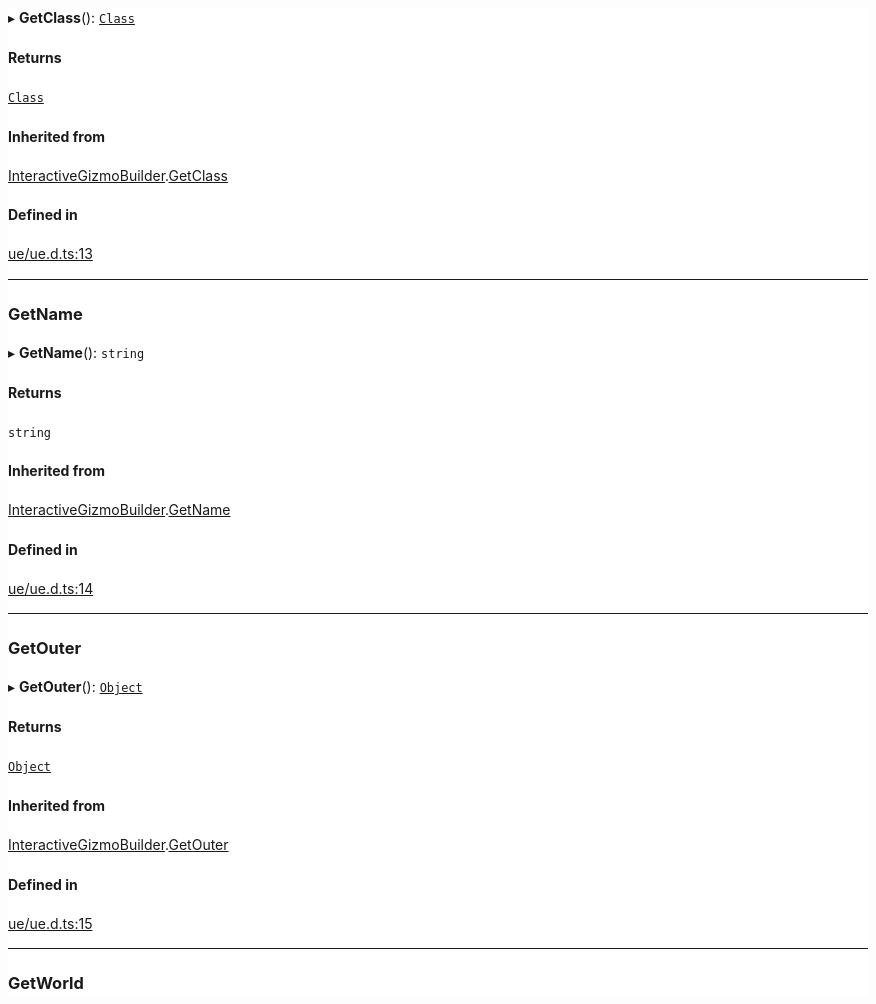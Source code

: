 ▸ **GetClass**(): [`Class`](ue_ue.Class.md)

#### Returns

[`Class`](ue_ue.Class.md)

#### Inherited from

[InteractiveGizmoBuilder](ue_ue.InteractiveGizmoBuilder.md).[GetClass](ue_ue.InteractiveGizmoBuilder.md#getclass)

#### Defined in

[ue/ue.d.ts:13](https://github.com/YugMetaverse/yug_typings/blob/b7d9b19/ue/ue.d.ts#L13)

___

### GetName

▸ **GetName**(): `string`

#### Returns

`string`

#### Inherited from

[InteractiveGizmoBuilder](ue_ue.InteractiveGizmoBuilder.md).[GetName](ue_ue.InteractiveGizmoBuilder.md#getname)

#### Defined in

[ue/ue.d.ts:14](https://github.com/YugMetaverse/yug_typings/blob/b7d9b19/ue/ue.d.ts#L14)

___

### GetOuter

▸ **GetOuter**(): [`Object`](ue_ue.Object.md)

#### Returns

[`Object`](ue_ue.Object.md)

#### Inherited from

[InteractiveGizmoBuilder](ue_ue.InteractiveGizmoBuilder.md).[GetOuter](ue_ue.InteractiveGizmoBuilder.md#getouter)

#### Defined in

[ue/ue.d.ts:15](https://github.com/YugMetaverse/yug_typings/blob/b7d9b19/ue/ue.d.ts#L15)

___

### GetWorld
